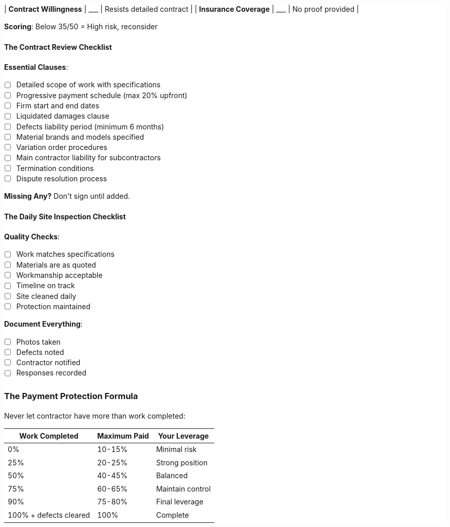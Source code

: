 | **Contract Willingness**   | \_\_\_          | Resists detailed contract |
| **Insurance Coverage**     | \_\_\_          | No proof provided         |

**Scoring**: Below 35/50 = High risk, reconsider

#### **The Contract Review Checklist**

**Essential Clauses**:

- ☐ Detailed scope of work with specifications
- ☐ Progressive payment schedule (max 20% upfront)
- ☐ Firm start and end dates
- ☐ Liquidated damages clause
- ☐ Defects liability period (minimum 6 months)
- ☐ Material brands and models specified
- ☐ Variation order procedures
- ☐ Main contractor liability for subcontractors
- ☐ Termination conditions
- ☐ Dispute resolution process

**Missing Any?** Don't sign until added.

#### **The Daily Site Inspection Checklist**

**Quality Checks**:

- ☐ Work matches specifications
- ☐ Materials are as quoted
- ☐ Workmanship acceptable
- ☐ Timeline on track
- ☐ Site cleaned daily
- ☐ Protection maintained

**Document Everything**:

- ☐ Photos taken
- ☐ Defects noted
- ☐ Contractor notified
- ☐ Responses recorded

### **The Payment Protection Formula**

Never let contractor have more than work completed:

| **Work Completed**     | **Maximum Paid** | **Your Leverage** |
| ---------------------- | ---------------- | ----------------- |
| 0%                     | 10-15%           | Minimal risk      |
| 25%                    | 20-25%           | Strong position   |
| 50%                    | 40-45%           | Balanced          |
| 75%                    | 60-65%           | Maintain control  |
| 90%                    | 75-80%           | Final leverage    |
| 100% + defects cleared | 100%             | Complete          |
